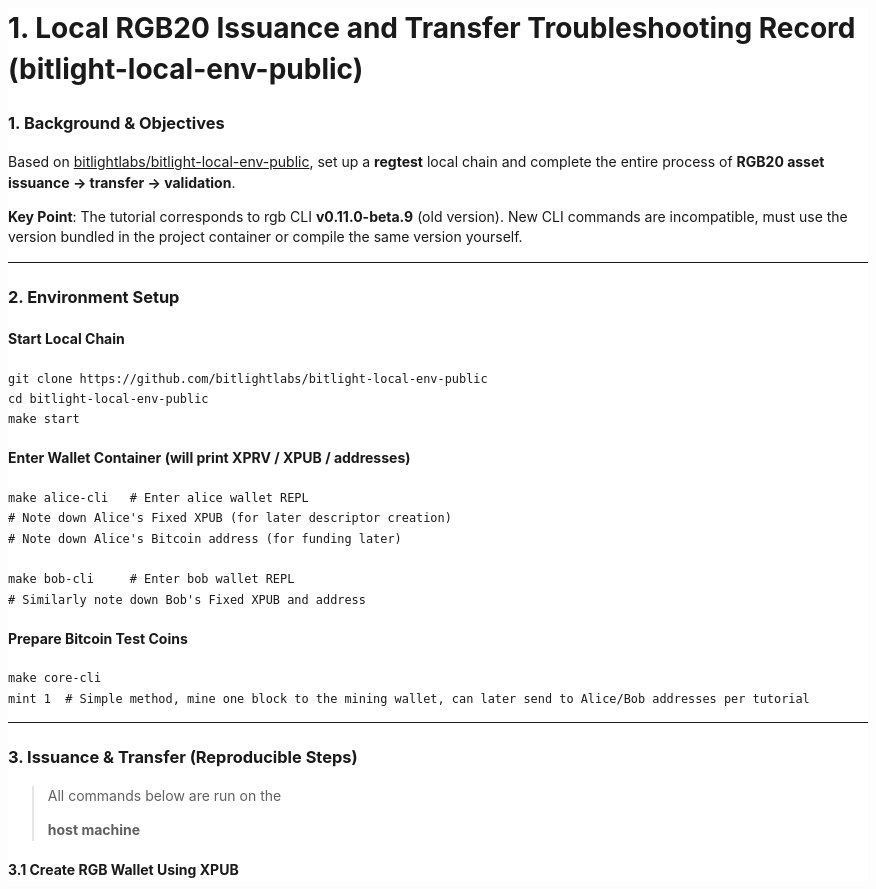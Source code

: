 # 1. Local RGB20 Issuance and Transfer Troubleshooting Record (bitlight-local-env-public)

### **1. Background & Objectives**

Based on [bitlightlabs/bitlight-local-env-public](https://github.com/bitlightlabs/bitlight-local-env-public), set up a **regtest** local chain and complete the entire process of **RGB20 asset issuance → transfer → validation**.

**Key Point**: The tutorial corresponds to rgb CLI **v0.11.0-beta.9** (old version). New CLI commands are incompatible, must use the version bundled in the project container or compile the same version yourself.

***

### **2. Environment Setup**

#### **Start Local Chain**

```
git clone https://github.com/bitlightlabs/bitlight-local-env-public
cd bitlight-local-env-public
make start
```

#### **Enter Wallet Container (will print XPRV / XPUB / addresses)**

```
make alice-cli   # Enter alice wallet REPL
# Note down Alice's Fixed XPUB (for later descriptor creation)
# Note down Alice's Bitcoin address (for funding later)

make bob-cli     # Enter bob wallet REPL
# Similarly note down Bob's Fixed XPUB and address
```

#### **Prepare Bitcoin Test Coins**

```
make core-cli
mint 1  # Simple method, mine one block to the mining wallet, can later send to Alice/Bob addresses per tutorial
```

***

### **3. Issuance & Transfer (Reproducible Steps)**

> All commands below are run on the
>
> **host machine**

#### **3.1 Create RGB Wallet Using XPUB**
